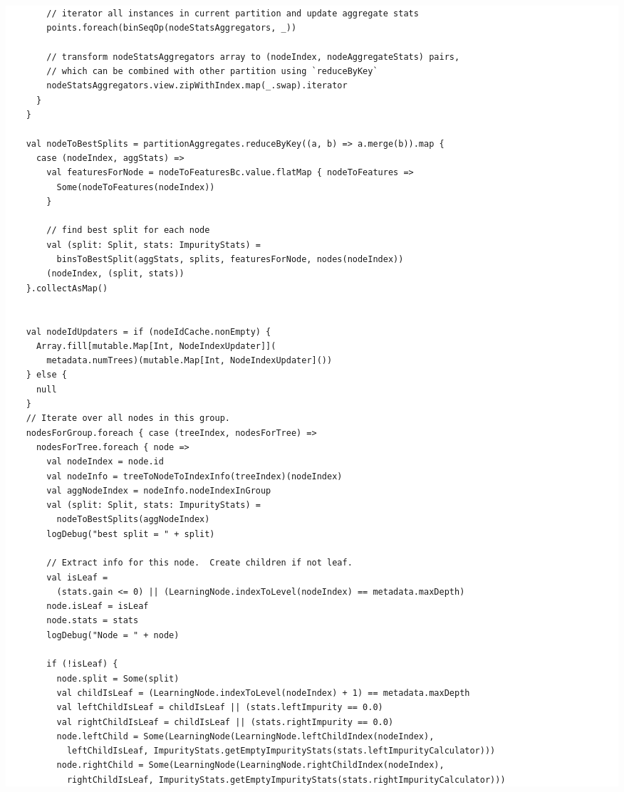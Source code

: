             // iterator all instances in current partition and update aggregate stats
            points.foreach(binSeqOp(nodeStatsAggregators, _))
    
            // transform nodeStatsAggregators array to (nodeIndex, nodeAggregateStats) pairs,
            // which can be combined with other partition using `reduceByKey`
            nodeStatsAggregators.view.zipWithIndex.map(_.swap).iterator
          }
        }
    
        val nodeToBestSplits = partitionAggregates.reduceByKey((a, b) => a.merge(b)).map {
          case (nodeIndex, aggStats) =>
            val featuresForNode = nodeToFeaturesBc.value.flatMap { nodeToFeatures =>
              Some(nodeToFeatures(nodeIndex))
            }
    
            // find best split for each node
            val (split: Split, stats: ImpurityStats) =
              binsToBestSplit(aggStats, splits, featuresForNode, nodes(nodeIndex))
            (nodeIndex, (split, stats))
        }.collectAsMap()
    
    
        val nodeIdUpdaters = if (nodeIdCache.nonEmpty) {
          Array.fill[mutable.Map[Int, NodeIndexUpdater]](
            metadata.numTrees)(mutable.Map[Int, NodeIndexUpdater]())
        } else {
          null
        }
        // Iterate over all nodes in this group.
        nodesForGroup.foreach { case (treeIndex, nodesForTree) =>
          nodesForTree.foreach { node =>
            val nodeIndex = node.id
            val nodeInfo = treeToNodeToIndexInfo(treeIndex)(nodeIndex)
            val aggNodeIndex = nodeInfo.nodeIndexInGroup
            val (split: Split, stats: ImpurityStats) =
              nodeToBestSplits(aggNodeIndex)
            logDebug("best split = " + split)
    
            // Extract info for this node.  Create children if not leaf.
            val isLeaf =
              (stats.gain <= 0) || (LearningNode.indexToLevel(nodeIndex) == metadata.maxDepth)
            node.isLeaf = isLeaf
            node.stats = stats
            logDebug("Node = " + node)
    
            if (!isLeaf) {
              node.split = Some(split)
              val childIsLeaf = (LearningNode.indexToLevel(nodeIndex) + 1) == metadata.maxDepth
              val leftChildIsLeaf = childIsLeaf || (stats.leftImpurity == 0.0)
              val rightChildIsLeaf = childIsLeaf || (stats.rightImpurity == 0.0)
              node.leftChild = Some(LearningNode(LearningNode.leftChildIndex(nodeIndex),
                leftChildIsLeaf, ImpurityStats.getEmptyImpurityStats(stats.leftImpurityCalculator)))
              node.rightChild = Some(LearningNode(LearningNode.rightChildIndex(nodeIndex),
                rightChildIsLeaf, ImpurityStats.getEmptyImpurityStats(stats.rightImpurityCalculator)))
    